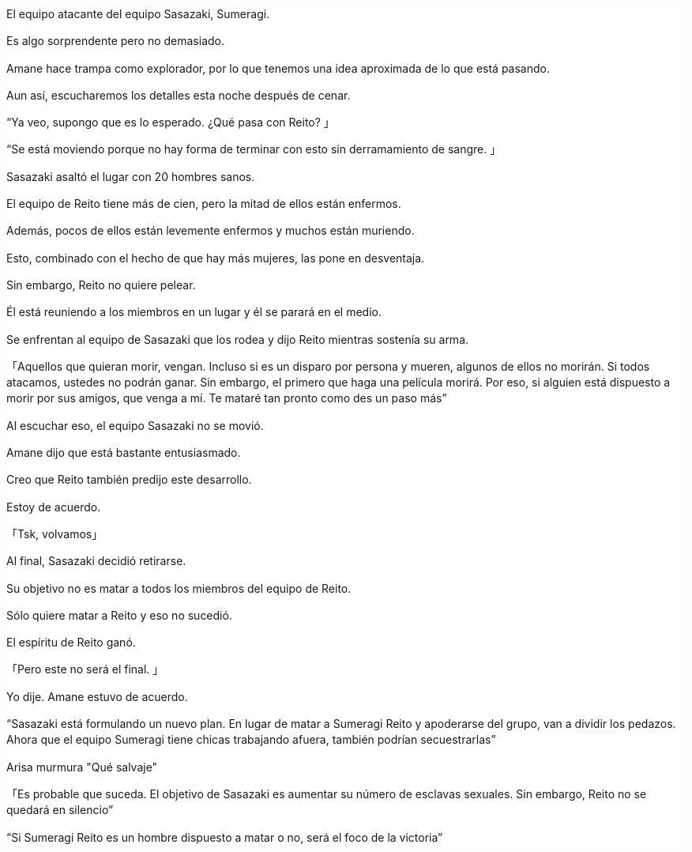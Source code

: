 
El equipo atacante del equipo Sasazaki, Sumeragi.

Es algo sorprendente pero no demasiado.

Amane hace trampa como explorador, por lo que tenemos una idea aproximada de lo que está pasando.

Aun así, escucharemos los detalles esta noche después de cenar.

“Ya veo, supongo que es lo esperado. ¿Qué pasa con Reito? 」

“Se está moviendo porque no hay forma de terminar con esto sin derramamiento de sangre. 」

Sasazaki asaltó el lugar con 20 hombres sanos.

El equipo de Reito tiene más de cien, pero la mitad de ellos están enfermos.

Además, pocos de ellos están levemente enfermos y muchos están muriendo.

Esto, combinado con el hecho de que hay más mujeres, las pone en desventaja.

Sin embargo, Reito no quiere pelear.

Él está reuniendo a los miembros en un lugar y él se parará en el medio.

Se enfrentan al equipo de Sasazaki que los rodea y dijo Reito mientras sostenía su arma.

「Aquellos que quieran morir, vengan. Incluso si es un disparo por persona y mueren, algunos de ellos no morirán. Si todos atacamos, ustedes no podrán ganar. Sin embargo, el primero que haga una película morirá. Por eso, si alguien está dispuesto a morir por sus amigos, que venga a mí. Te mataré tan pronto como des un paso más”

Al escuchar eso, el equipo Sasazaki no se movió.

Amane dijo que está bastante entusiasmado.

Creo que Reito también predijo este desarrollo.

Estoy de acuerdo.

「Tsk, volvamos」

Al final, Sasazaki decidió retirarse.

Su objetivo no es matar a todos los miembros del equipo de Reito.

Sólo quiere matar a Reito y eso no sucedió.

El espíritu de Reito ganó.

「Pero este no será el final. 」

Yo dije. Amane estuvo de acuerdo.

“Sasazaki está formulando un nuevo plan. En lugar de matar a Sumeragi Reito y apoderarse del grupo, van a dividir los pedazos. Ahora que el equipo Sumeragi tiene chicas trabajando afuera, también podrían secuestrarlas”

Arisa murmura "Qué salvaje"

「Es probable que suceda. El objetivo de Sasazaki es aumentar su número de esclavas sexuales. Sin embargo, Reito no se quedará en silencio”

“Si Sumeragi Reito es un hombre dispuesto a matar o no, será el foco de la victoria”
